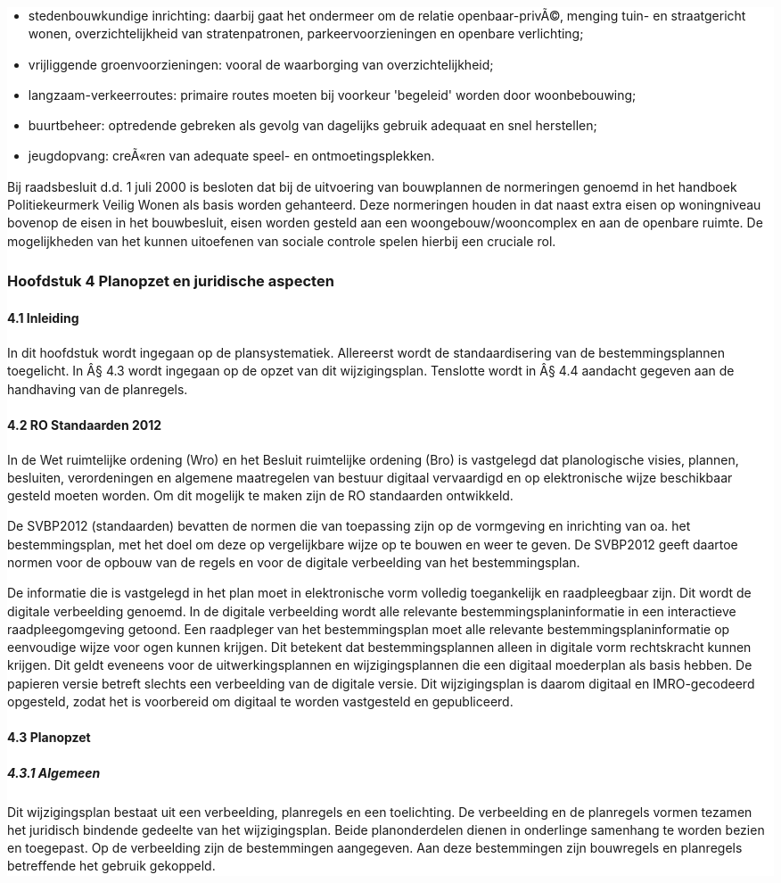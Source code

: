 * stedenbouwkundige inrichting: daarbij gaat het ondermeer om de relatie openbaar\-privÃ©, menging tuin\- en straatgericht wonen, overzichtelijkheid van stratenpatronen, parkeervoorzieningen en openbare verlichting;

* vrijliggende groenvoorzieningen: vooral de waarborging van overzichtelijkheid;

* langzaam\-verkeerroutes: primaire routes moeten bij voorkeur 'begeleid' worden door woonbebouwing;

* buurtbeheer: optredende gebreken als gevolg van dagelijks gebruik adequaat en snel herstellen;

* jeugdopvang: creÃ«ren van adequate speel\- en ontmoetingsplekken.

Bij raadsbesluit d.d. 1 juli 2000 is besloten dat bij de uitvoering van bouwplannen de normeringen genoemd in het handboek Politiekeurmerk Veilig Wonen als basis worden gehanteerd. Deze normeringen houden in dat naast extra eisen op woningniveau bovenop de eisen in het bouwbesluit, eisen worden gesteld aan een woongebouw/wooncomplex en aan de openbare ruimte. De mogelijkheden van het kunnen uitoefenen van sociale controle spelen hierbij een cruciale rol.

### Hoofdstuk 4 Planopzet en juridische aspecten

#### 4\.1 Inleiding

In dit hoofdstuk wordt ingegaan op de plansystematiek. Allereerst wordt de standaardisering van de bestemmingsplannen toegelicht. In Â§ 4\.3 wordt ingegaan op de opzet van dit wijzigingsplan. Tenslotte wordt in Â§ 4\.4 aandacht gegeven aan de handhaving van de planregels.

#### 4\.2 RO Standaarden 2012

In de Wet ruimtelijke ordening (Wro) en het Besluit ruimtelijke ordening (Bro) is vastgelegd dat planologische visies, plannen, besluiten, verordeningen en algemene maatregelen van bestuur digitaal vervaardigd en op elektronische wijze beschikbaar gesteld moeten worden. Om dit mogelijk te maken zijn de RO standaarden ontwikkeld.

De SVBP2012 (standaarden) bevatten de normen die van toepassing zijn op de vormgeving en inrichting van oa. het bestemmingsplan, met het doel om deze op vergelijkbare wijze op te bouwen en weer te geven. De SVBP2012 geeft daartoe normen voor de opbouw van de regels en voor de digitale verbeelding van het bestemmingsplan.

De informatie die is vastgelegd in het plan moet in elektronische vorm volledig toegankelijk en raadpleegbaar zijn. Dit wordt de digitale verbeelding genoemd. In de digitale verbeelding wordt alle relevante bestemmingsplaninformatie in een interactieve raadpleegomgeving getoond. Een raadpleger van het bestemmingsplan moet alle relevante bestemmingsplaninformatie op eenvoudige wijze voor ogen kunnen krijgen. Dit betekent dat bestemmingsplannen alleen in digitale vorm rechtskracht kunnen krijgen. Dit geldt eveneens voor de uitwerkingsplannen en wijzigingsplannen die een digitaal moederplan als basis hebben. De papieren versie betreft slechts een verbeelding van de digitale versie. Dit wijzigingsplan is daarom digitaal en IMRO\-gecodeerd opgesteld, zodat het is voorbereid om digitaal te worden vastgesteld en gepubliceerd.

#### 4\.3 Planopzet

##### 4\.3\.1 Algemeen

Dit wijzigingsplan bestaat uit een verbeelding, planregels en een toelichting. De verbeelding en de planregels vormen tezamen het juridisch bindende gedeelte van het wijzigingsplan. Beide planonderdelen dienen in onderlinge samenhang te worden bezien en toegepast. Op de verbeelding zijn de bestemmingen aangegeven. Aan deze bestemmingen zijn bouwregels en planregels betreffende het gebruik gekoppeld.

